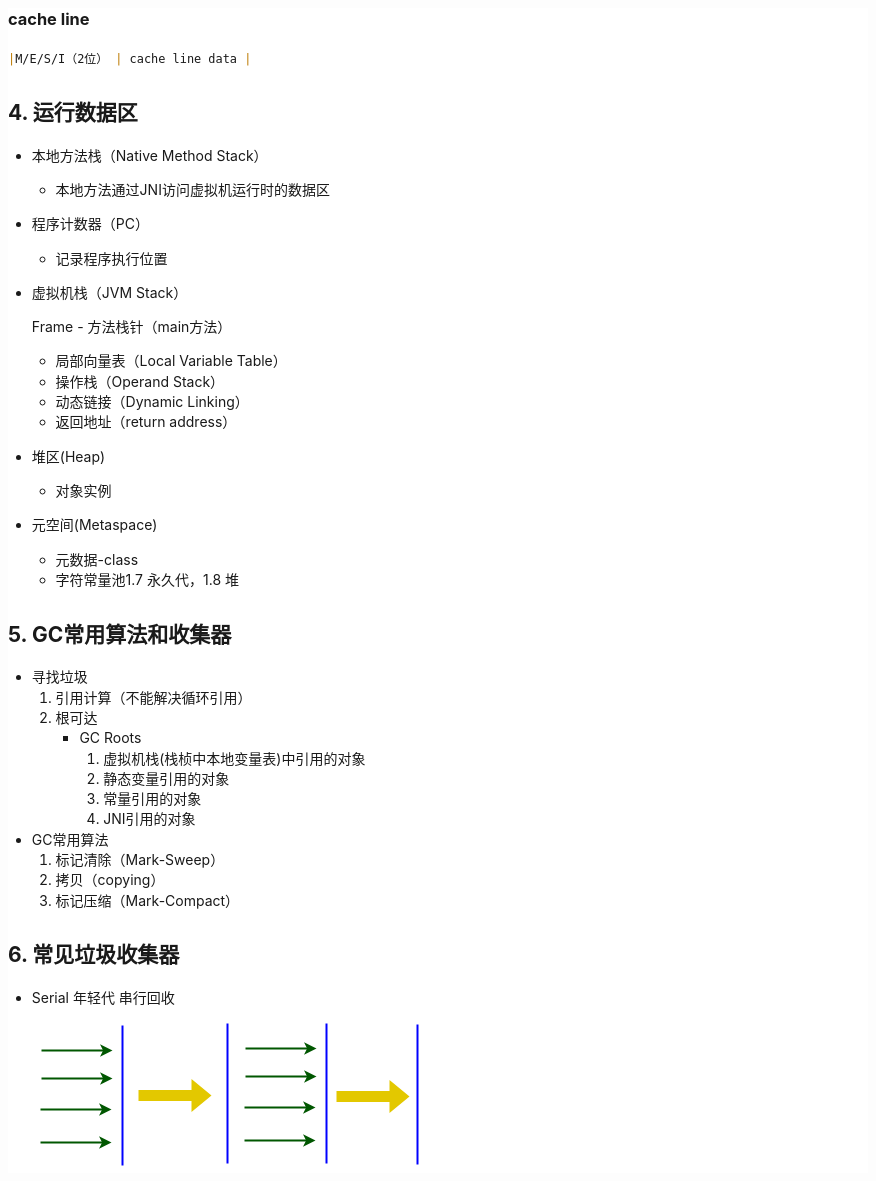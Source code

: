 ### **cache line**

```markdown
|M/E/S/I（2位） | cache line data |
```

## 4. 运行数据区

- 本地方法栈（Native Method Stack）
    - 本地方法通过JNI访问虚拟机运行时的数据区
- 程序计数器（PC）
    - 记录程序执行位置
- 虚拟机栈（JVM Stack）
    
    Frame - 方法栈针（main方法）
    
    - 局部向量表（Local Variable Table）
    - 操作栈（Operand Stack）
    - 动态链接（Dynamic Linking）
    - 返回地址（return address）
- 堆区(Heap)
    - 对象实例
- 元空间(Metaspace)
    - 元数据-class
    - 字符常量池1.7 永久代，1.8 堆

## 5. GC常用算法和收集器

- 寻找垃圾
    1. 引用计算（不能解决循环引用）
    2. 根可达
        - GC Roots
            1. 虚拟机栈(栈桢中本地变量表)中引用的对象
            2. 静态变量引用的对象
            3. 常量引用的对象
            4. JNI引用的对象
- GC常用算法
    1. 标记清除（Mark-Sweep）
    2. 拷贝（copying）
    3. 标记压缩（Mark-Compact）

## 6. 常见垃圾收集器

- Serial 年轻代  串行回收
    
    ![java-serial.png](../static/img/java/jvm/java-serial.png)
    